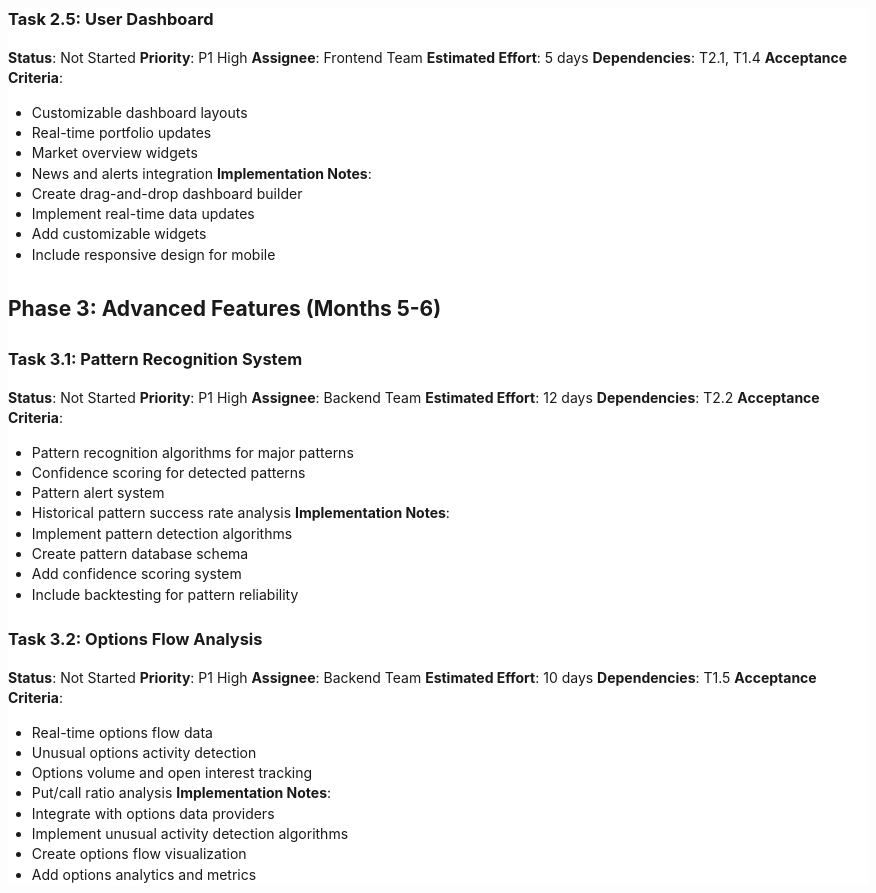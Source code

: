 ### Task 2.5: User Dashboard
**Status**: Not Started
**Priority**: P1 High
**Assignee**: Frontend Team
**Estimated Effort**: 5 days
**Dependencies**: T2.1, T1.4
**Acceptance Criteria**:
- Customizable dashboard layouts
- Real-time portfolio updates
- Market overview widgets
- News and alerts integration
**Implementation Notes**:
- Create drag-and-drop dashboard builder
- Implement real-time data updates
- Add customizable widgets
- Include responsive design for mobile

## Phase 3: Advanced Features (Months 5-6)

### Task 3.1: Pattern Recognition System
**Status**: Not Started
**Priority**: P1 High
**Assignee**: Backend Team
**Estimated Effort**: 12 days
**Dependencies**: T2.2
**Acceptance Criteria**:
- Pattern recognition algorithms for major patterns
- Confidence scoring for detected patterns
- Pattern alert system
- Historical pattern success rate analysis
**Implementation Notes**:
- Implement pattern detection algorithms
- Create pattern database schema
- Add confidence scoring system
- Include backtesting for pattern reliability

### Task 3.2: Options Flow Analysis
**Status**: Not Started
**Priority**: P1 High
**Assignee**: Backend Team
**Estimated Effort**: 10 days
**Dependencies**: T1.5
**Acceptance Criteria**:
- Real-time options flow data
- Unusual options activity detection
- Options volume and open interest tracking
- Put/call ratio analysis
**Implementation Notes**:
- Integrate with options data providers
- Implement unusual activity detection algorithms
- Create options flow visualization
- Add options analytics and metrics
